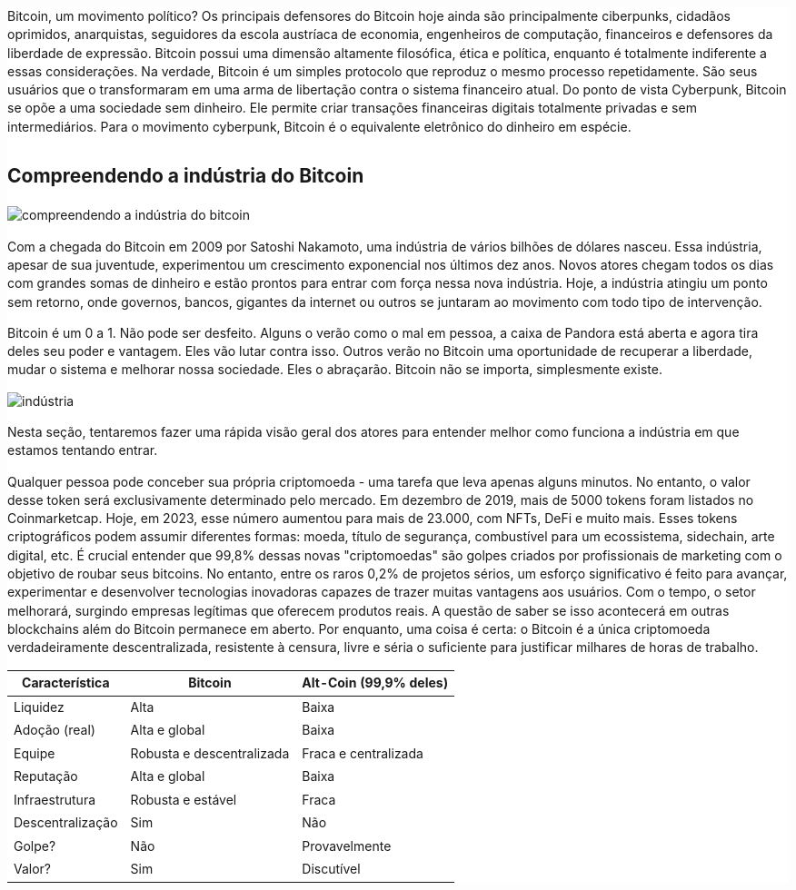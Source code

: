 Bitcoin, um movimento político?
Os principais defensores do Bitcoin hoje ainda são principalmente ciberpunks, cidadãos oprimidos, anarquistas, seguidores da escola austríaca de economia, engenheiros de computação, financeiros e defensores da liberdade de expressão.
Bitcoin possui uma dimensão altamente filosófica, ética e política, enquanto é totalmente indiferente a essas considerações. Na verdade, Bitcoin é um simples protocolo que reproduz o mesmo processo repetidamente. São seus usuários que o transformaram em uma arma de libertação contra o sistema financeiro atual. Do ponto de vista Cyberpunk, Bitcoin se opõe a uma sociedade sem dinheiro. Ele permite criar transações financeiras digitais totalmente privadas e sem intermediários. Para o movimento cyberpunk, Bitcoin é o equivalente eletrônico do dinheiro em espécie.

## Compreendendo a indústria do Bitcoin

![compreendendo a indústria do bitcoin](https://youtu.be/fcXvjghA-uM)

Com a chegada do Bitcoin em 2009 por Satoshi Nakamoto, uma indústria de vários bilhões de dólares nasceu. Essa indústria, apesar de sua juventude, experimentou um crescimento exponencial nos últimos dez anos. Novos atores chegam todos os dias com grandes somas de dinheiro e estão prontos para entrar com força nessa nova indústria. Hoje, a indústria atingiu um ponto sem retorno, onde governos, bancos, gigantes da internet ou outros se juntaram ao movimento com todo tipo de intervenção.

Bitcoin é um 0 a 1. Não pode ser desfeito. Alguns o verão como o mal em pessoa, a caixa de Pandora está aberta e agora tira deles seu poder e vantagem. Eles vão lutar contra isso. Outros verão no Bitcoin uma oportunidade de recuperar a liberdade, mudar o sistema e melhorar nossa sociedade. Eles o abraçarão. Bitcoin não se importa, simplesmente existe.

![indústria](assets/industrie/2.JPG)

Nesta seção, tentaremos fazer uma rápida visão geral dos atores para entender melhor como funciona a indústria em que estamos tentando entrar.

Qualquer pessoa pode conceber sua própria criptomoeda - uma tarefa que leva apenas alguns minutos. No entanto, o valor desse token será exclusivamente determinado pelo mercado. Em dezembro de 2019, mais de 5000 tokens foram listados no Coinmarketcap. Hoje, em 2023, esse número aumentou para mais de 23.000, com NFTs, DeFi e muito mais. Esses tokens criptográficos podem assumir diferentes formas: moeda, título de segurança, combustível para um ecossistema, sidechain, arte digital, etc.
É crucial entender que 99,8% dessas novas "criptomoedas" são golpes criados por profissionais de marketing com o objetivo de roubar seus bitcoins. No entanto, entre os raros 0,2% de projetos sérios, um esforço significativo é feito para avançar, experimentar e desenvolver tecnologias inovadoras capazes de trazer muitas vantagens aos usuários. Com o tempo, o setor melhorará, surgindo empresas legítimas que oferecem produtos reais. A questão de saber se isso acontecerá em outras blockchains além do Bitcoin permanece em aberto. Por enquanto, uma coisa é certa: o Bitcoin é a única criptomoeda verdadeiramente descentralizada, resistente à censura, livre e séria o suficiente para justificar milhares de horas de trabalho.

| Característica   | Bitcoin                   | Alt-Coin (99,9% deles) |
| ---------------- | ------------------------- | ---------------------- |
| Liquidez         | Alta                      | Baixa                  |
| Adoção (real)    | Alta e global             | Baixa                  |
| Equipe           | Robusta e descentralizada | Fraca e centralizada   |
| Reputação        | Alta e global             | Baixa                  |
| Infraestrutura   | Robusta e estável         | Fraca                  |
| Descentralização | Sim                       | Não                    |
| Golpe?           | Não                       | Provavelmente          |
| Valor?           | Sim                       | Discutível             |
